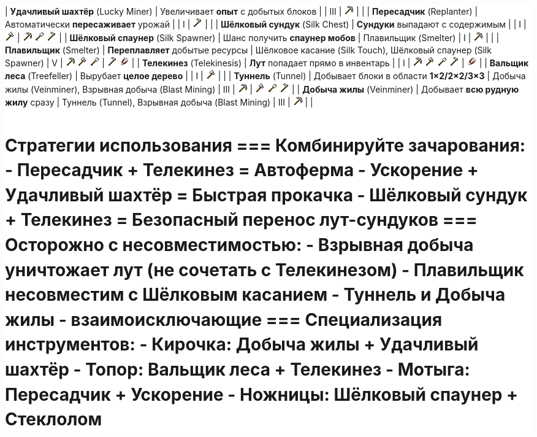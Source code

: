| **Удачливый шахтёр** (Lucky Miner)  | Увеличивает **опыт** с добытых блоков    |                                                                |      III      |                                                                       ![Pickaxe](../static/excellentenchants/Pickaxe.webp)                                                                        |                                                                                                                                                      |
| **Пересадчик** (Replanter)          | Автоматически **пересаживает** урожай    |                                                                |       I       |                                                                           ![Hoe](../static/excellentenchants/Hoe.webp)                                                                            |                                                                                                                                                      |
| **Шёлковый сундук** (Silk Chest)    | **Сундуки** выпадают с содержимым        |                                                                |       I       |                                                                           ![Axe](../static/excellentenchants/Axe.webp)                                                                            | ![Pickaxe](../static/excellentenchants/Pickaxe.webp) ![Shovel](../static/excellentenchants/Shovel.webp) ![Hoe](../static/excellentenchants/Hoe.webp) |
| **Шёлковый спаунер** (Silk Spawner) | Шанс получить **спаунер мобов**          |                      Плавильщик (Smelter)                      |       I       |                                                                       ![Pickaxe](../static/excellentenchants/Pickaxe.webp)                                                                        |                                                                                                                                                      |
| **Плавильщик** (Smelter)            | **Переплавляет** добытые ресурсы         | Шёлковое касание (Silk Touch), Шёлковый спаунер (Silk Spawner) |       V       |                       ![Pickaxe](../static/excellentenchants/Pickaxe.webp) ![Axe](../static/excellentenchants/Axe.webp) ![Shovel](../static/excellentenchants/Shovel.webp)                        |                           ![Hoe](../static/excellentenchants/Hoe.webp) ![Shears](../static/excellentenchants/Shears.webp)                            |
| **Телекинез** (Telekinesis)         | **Лут** попадает прямо в инвентарь       |                                                                |       I       | ![Pickaxe](../static/excellentenchants/Pickaxe.webp) ![Axe](../static/excellentenchants/Axe.webp) ![Shovel](../static/excellentenchants/Shovel.webp) ![Hoe](../static/excellentenchants/Hoe.webp) |                                                  ![Shears](../static/excellentenchants/Shears.webp)                                                  |
| **Вальщик леса** (Treefeller)       | Вырубает **целое дерево**                |                                                                |       I       |                                                                           ![Axe](../static/excellentenchants/Axe.webp)                                                                            |                                                                                                                                                      |
| **Туннель** (Tunnel)                | Добывает блоки в области **1×2/2×2/3×3** |    Добыча жилы (Veinminer), Взрывная добыча (Blast Mining)     |      III      |                                                                       ![Pickaxe](../static/excellentenchants/Pickaxe.webp)                                                                        |     ![Axe](../static/excellentenchants/Axe.webp) ![Shovel](../static/excellentenchants/Shovel.webp) ![Hoe](../static/excellentenchants/Hoe.webp)     |
| **Добыча жилы** (Veinminer)         | Добывает **всю рудную жилу** сразу       |        Туннель (Tunnel), Взрывная добыча (Blast Mining)        |      III      |                                                                       ![Pickaxe](../static/excellentenchants/Pickaxe.webp)                                                                        |                                                                                                                                                      |

**Стратегии использования**
=== **Комбинируйте зачарования**:
    - Пересадчик + Телекинез = Автоферма
    - Ускорение + Удачливый шахтёр = Быстрая прокачка
    - Шёлковый сундук + Телекинез = Безопасный перенос лут-сундуков
=== **Осторожно с несовместимостью**:
    - Взрывная добыча уничтожает лут (не сочетать с Телекинезом)
    - Плавильщик несовместим с Шёлковым касанием
    - Туннель и Добыча жилы - взаимоисключающие
=== **Специализация инструментов**:
    - Кирочка: Добыча жилы + Удачливый шахтёр
    - Топор: Вальщик леса + Телекинез
    - Мотыга: Пересадчик + Ускорение
    - Ножницы: Шёлковый спаунер + Стеклолом
===

